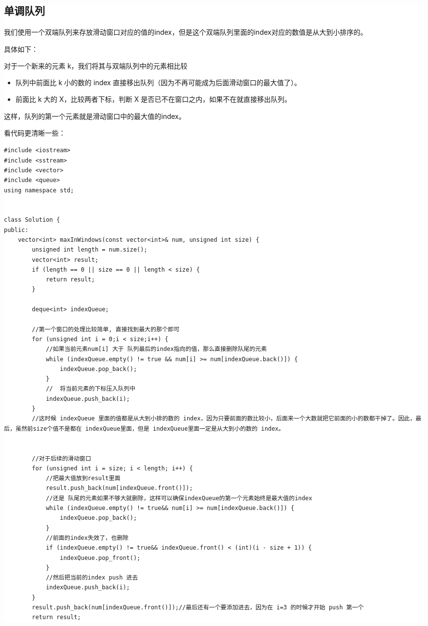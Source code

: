 
## 单调队列


我们使用一个双端队列来存放滑动窗口对应的值的index，但是这个双端队列里面的index对应的数值是从大到小排序的。

具体如下：

对于一个新来的元素 k，我们将其与双端队列中的元素相比较



 	
  * 队列中前面比 k 小的数的 index 直接移出队列（因为不再可能成为后面滑动窗口的最大值了）。

 	
  * 前面比 k 大的 X，比较两者下标，判断 X 是否已不在窗口之内，如果不在就直接移出队列。


这样，队列的第一个元素就是滑动窗口中的最大值的index。

看代码更清晰一些：

    
    #include <iostream>
    #include <sstream>
    #include <vector>
    #include <queue>
    using namespace std;
    
    
    class Solution {
    public:
        vector<int> maxInWindows(const vector<int>& num, unsigned int size) {
            unsigned int length = num.size();
            vector<int> result;
            if (length == 0 || size == 0 || length < size) {
                return result;
            }
    
            deque<int> indexQueue;
    
            //第一个窗口的处理比较简单, 直接找到最大的那个即可
            for (unsigned int i = 0;i < size;i++) {
                //如果当前元素num[i] 大于 队列最后的index指向的值，那么直接删除队尾的元素
                while (indexQueue.empty() != true && num[i] >= num[indexQueue.back()]) {
                    indexQueue.pop_back();
                }
                //  将当前元素的下标压入队列中
                indexQueue.push_back(i);
            }
            //这时候 indexQueue 里面的值都是从大到小排的数的 index，因为只要前面的数比较小，后面来一个大数就把它前面的小的数都干掉了。因此，最后，虽然前size个值不是都在 indexQueue里面，但是 indexQueue里面一定是从大到小的数的 index。
    
    
            //对于后续的滑动窗口
            for (unsigned int i = size; i < length; i++) {
                //把最大值放到result里面
                result.push_back(num[indexQueue.front()]);
                //还是 队尾的元素如果不够大就删除，这样可以确保indexQueue的第一个元素始终是最大值的index
                while (indexQueue.empty() != true&& num[i] >= num[indexQueue.back()]) {
                    indexQueue.pop_back();
                }
                //前面的index失效了，也删除
                if (indexQueue.empty() != true&& indexQueue.front() < (int)(i - size + 1)) {
                    indexQueue.pop_front();
                }
                //然后把当前的index push 进去
                indexQueue.push_back(i);
            }
            result.push_back(num[indexQueue.front()]);//最后还有一个要添加进去，因为在 i=3 的时候才开始 push 第一个
            return result;